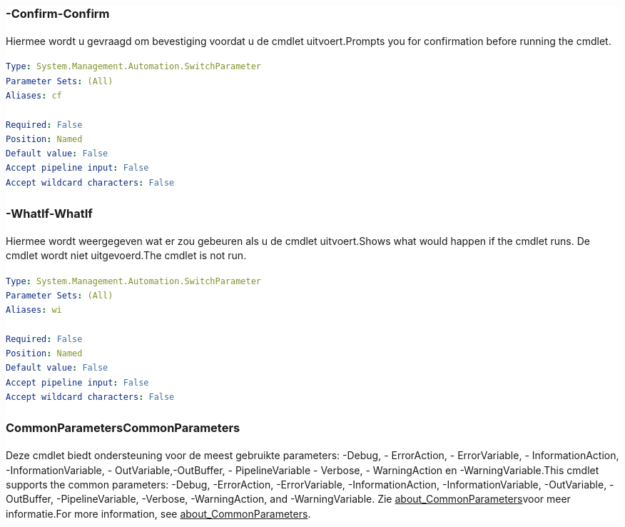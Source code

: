 ### <span data-ttu-id="ef56c-184">-Confirm</span><span class="sxs-lookup"><span data-stu-id="ef56c-184">-Confirm</span></span>

<span data-ttu-id="ef56c-185">Hiermee wordt u gevraagd om bevestiging voordat u de cmdlet uitvoert.</span><span class="sxs-lookup"><span data-stu-id="ef56c-185">Prompts you for confirmation before running the cmdlet.</span></span>

```yaml
Type: System.Management.Automation.SwitchParameter
Parameter Sets: (All)
Aliases: cf

Required: False
Position: Named
Default value: False
Accept pipeline input: False
Accept wildcard characters: False
```

### <span data-ttu-id="ef56c-186">-WhatIf</span><span class="sxs-lookup"><span data-stu-id="ef56c-186">-WhatIf</span></span>

<span data-ttu-id="ef56c-187">Hiermee wordt weergegeven wat er zou gebeuren als u de cmdlet uitvoert.</span><span class="sxs-lookup"><span data-stu-id="ef56c-187">Shows what would happen if the cmdlet runs.</span></span>
<span data-ttu-id="ef56c-188">De cmdlet wordt niet uitgevoerd.</span><span class="sxs-lookup"><span data-stu-id="ef56c-188">The cmdlet is not run.</span></span>

```yaml
Type: System.Management.Automation.SwitchParameter
Parameter Sets: (All)
Aliases: wi

Required: False
Position: Named
Default value: False
Accept pipeline input: False
Accept wildcard characters: False
```

### <span data-ttu-id="ef56c-189">CommonParameters</span><span class="sxs-lookup"><span data-stu-id="ef56c-189">CommonParameters</span></span>

<span data-ttu-id="ef56c-190">Deze cmdlet biedt ondersteuning voor de meest gebruikte parameters: -Debug, - ErrorAction, - ErrorVariable, - InformationAction, -InformationVariable, - OutVariable,-OutBuffer, - PipelineVariable - Verbose, - WarningAction en -WarningVariable.</span><span class="sxs-lookup"><span data-stu-id="ef56c-190">This cmdlet supports the common parameters: -Debug, -ErrorAction, -ErrorVariable, -InformationAction, -InformationVariable, -OutVariable, -OutBuffer, -PipelineVariable, -Verbose, -WarningAction, and -WarningVariable.</span></span> <span data-ttu-id="ef56c-191">Zie [about_CommonParameters](https://go.microsoft.com/fwlink/?LinkID=113216)voor meer informatie.</span><span class="sxs-lookup"><span data-stu-id="ef56c-191">For more information, see [about_CommonParameters](https://go.microsoft.com/fwlink/?LinkID=113216).</span></span>
